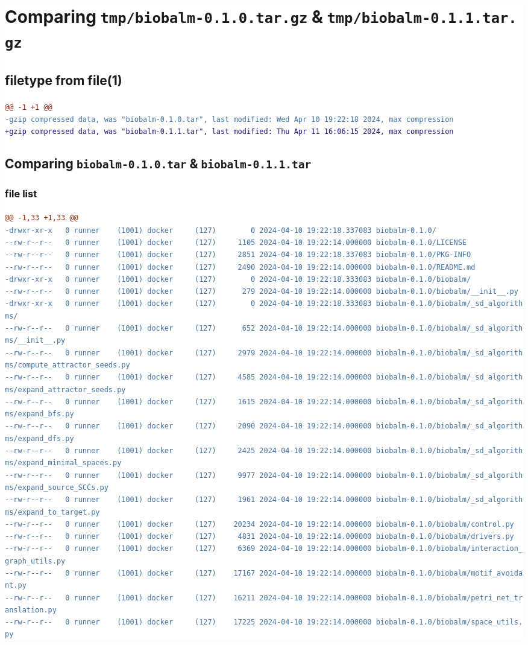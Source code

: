 # Comparing `tmp/biobalm-0.1.0.tar.gz` & `tmp/biobalm-0.1.1.tar.gz`

## filetype from file(1)

```diff
@@ -1 +1 @@
-gzip compressed data, was "biobalm-0.1.0.tar", last modified: Wed Apr 10 19:22:18 2024, max compression
+gzip compressed data, was "biobalm-0.1.1.tar", last modified: Thu Apr 11 16:06:15 2024, max compression
```

## Comparing `biobalm-0.1.0.tar` & `biobalm-0.1.1.tar`

### file list

```diff
@@ -1,33 +1,33 @@
-drwxr-xr-x   0 runner    (1001) docker     (127)        0 2024-04-10 19:22:18.337083 biobalm-0.1.0/
--rw-r--r--   0 runner    (1001) docker     (127)     1105 2024-04-10 19:22:14.000000 biobalm-0.1.0/LICENSE
--rw-r--r--   0 runner    (1001) docker     (127)     2851 2024-04-10 19:22:18.337083 biobalm-0.1.0/PKG-INFO
--rw-r--r--   0 runner    (1001) docker     (127)     2490 2024-04-10 19:22:14.000000 biobalm-0.1.0/README.md
-drwxr-xr-x   0 runner    (1001) docker     (127)        0 2024-04-10 19:22:18.333083 biobalm-0.1.0/biobalm/
--rw-r--r--   0 runner    (1001) docker     (127)      279 2024-04-10 19:22:14.000000 biobalm-0.1.0/biobalm/__init__.py
-drwxr-xr-x   0 runner    (1001) docker     (127)        0 2024-04-10 19:22:18.333083 biobalm-0.1.0/biobalm/_sd_algorithms/
--rw-r--r--   0 runner    (1001) docker     (127)      652 2024-04-10 19:22:14.000000 biobalm-0.1.0/biobalm/_sd_algorithms/__init__.py
--rw-r--r--   0 runner    (1001) docker     (127)     2979 2024-04-10 19:22:14.000000 biobalm-0.1.0/biobalm/_sd_algorithms/compute_attractor_seeds.py
--rw-r--r--   0 runner    (1001) docker     (127)     4585 2024-04-10 19:22:14.000000 biobalm-0.1.0/biobalm/_sd_algorithms/expand_attractor_seeds.py
--rw-r--r--   0 runner    (1001) docker     (127)     1615 2024-04-10 19:22:14.000000 biobalm-0.1.0/biobalm/_sd_algorithms/expand_bfs.py
--rw-r--r--   0 runner    (1001) docker     (127)     2090 2024-04-10 19:22:14.000000 biobalm-0.1.0/biobalm/_sd_algorithms/expand_dfs.py
--rw-r--r--   0 runner    (1001) docker     (127)     2425 2024-04-10 19:22:14.000000 biobalm-0.1.0/biobalm/_sd_algorithms/expand_minimal_spaces.py
--rw-r--r--   0 runner    (1001) docker     (127)     9977 2024-04-10 19:22:14.000000 biobalm-0.1.0/biobalm/_sd_algorithms/expand_source_SCCs.py
--rw-r--r--   0 runner    (1001) docker     (127)     1961 2024-04-10 19:22:14.000000 biobalm-0.1.0/biobalm/_sd_algorithms/expand_to_target.py
--rw-r--r--   0 runner    (1001) docker     (127)    20234 2024-04-10 19:22:14.000000 biobalm-0.1.0/biobalm/control.py
--rw-r--r--   0 runner    (1001) docker     (127)     4831 2024-04-10 19:22:14.000000 biobalm-0.1.0/biobalm/drivers.py
--rw-r--r--   0 runner    (1001) docker     (127)     6369 2024-04-10 19:22:14.000000 biobalm-0.1.0/biobalm/interaction_graph_utils.py
--rw-r--r--   0 runner    (1001) docker     (127)    17167 2024-04-10 19:22:14.000000 biobalm-0.1.0/biobalm/motif_avoidant.py
--rw-r--r--   0 runner    (1001) docker     (127)    16211 2024-04-10 19:22:14.000000 biobalm-0.1.0/biobalm/petri_net_translation.py
--rw-r--r--   0 runner    (1001) docker     (127)    17225 2024-04-10 19:22:14.000000 biobalm-0.1.0/biobalm/space_utils.py
```